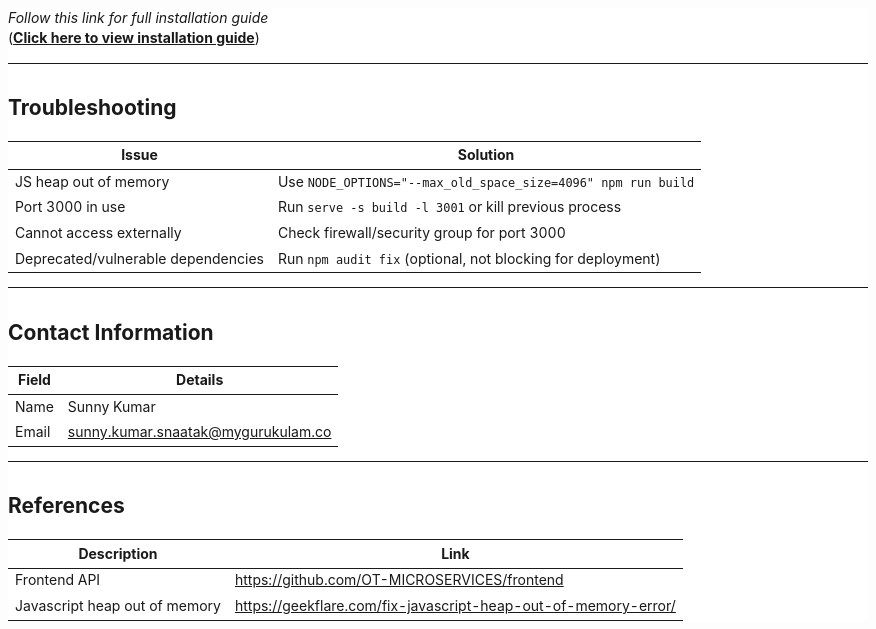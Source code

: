 _Follow this link for full installation guide_  
(**[Click here to view installation guide](https://github.com/Snaatak-Apt-Get-Swag/documentation/blob/SCRUM-76-ishaan/OT-Microservices/Applications/Frontend-API/POC/README.md)**)


---

## Troubleshooting

| Issue                        | Solution                                                         |
|------------------------------|------------------------------------------------------------------|
| JS heap out of memory        | Use `NODE_OPTIONS="--max_old_space_size=4096" npm run build`     |
| Port 3000 in use             | Run `serve -s build -l 3001` or kill previous process            |
| Cannot access externally     | Check firewall/security group for port 3000                      |
| Deprecated/vulnerable dependencies   | Run `npm audit fix` (optional, not blocking for deployment)      |                           |

---



## Contact Information

| **Field** | **Details**                                                                     |
| --------- | ------------------------------------------------------------------------------- |
| Name      | Sunny Kumar                                                                     |
| Email     | [sunny.kumar.snaatak@mygurukulam.co](mailto:sunny.kumar.snaatak@mygurukulam.co) |

---

## References


| Description                       | Link                                                                 |
|------------------------------------|----------------------------------------------------------------------|
| Frontend API                       | https://github.com/OT-MICROSERVICES/frontend                         |
| Javascript heap out of memory      | https://geekflare.com/fix-javascript-heap-out-of-memory-error/       |
